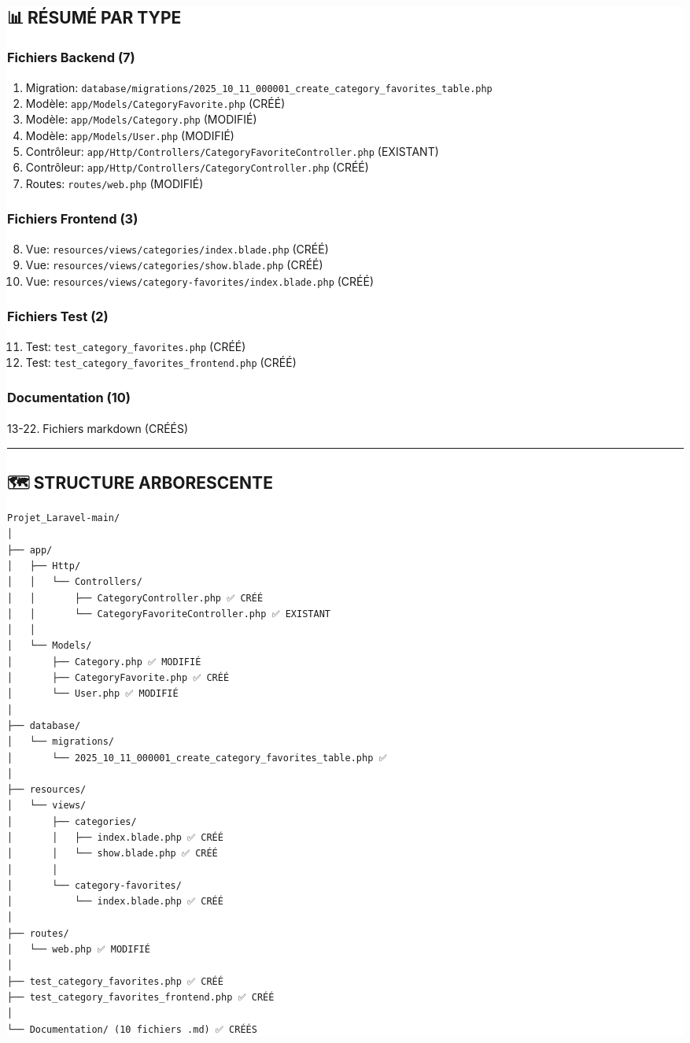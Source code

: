 ## 📊 RÉSUMÉ PAR TYPE

### Fichiers Backend (7)
1. Migration: `database/migrations/2025_10_11_000001_create_category_favorites_table.php`
2. Modèle: `app/Models/CategoryFavorite.php` (CRÉÉ)
3. Modèle: `app/Models/Category.php` (MODIFIÉ)
4. Modèle: `app/Models/User.php` (MODIFIÉ)
5. Contrôleur: `app/Http/Controllers/CategoryFavoriteController.php` (EXISTANT)
6. Contrôleur: `app/Http/Controllers/CategoryController.php` (CRÉÉ)
7. Routes: `routes/web.php` (MODIFIÉ)

### Fichiers Frontend (3)
8. Vue: `resources/views/categories/index.blade.php` (CRÉÉ)
9. Vue: `resources/views/categories/show.blade.php` (CRÉÉ)
10. Vue: `resources/views/category-favorites/index.blade.php` (CRÉÉ)

### Fichiers Test (2)
11. Test: `test_category_favorites.php` (CRÉÉ)
12. Test: `test_category_favorites_frontend.php` (CRÉÉ)

### Documentation (10)
13-22. Fichiers markdown (CRÉÉS)

---

## 🗺️ STRUCTURE ARBORESCENTE

```
Projet_Laravel-main/
│
├── app/
│   ├── Http/
│   │   └── Controllers/
│   │       ├── CategoryController.php ✅ CRÉÉ
│   │       └── CategoryFavoriteController.php ✅ EXISTANT
│   │
│   └── Models/
│       ├── Category.php ✅ MODIFIÉ
│       ├── CategoryFavorite.php ✅ CRÉÉ
│       └── User.php ✅ MODIFIÉ
│
├── database/
│   └── migrations/
│       └── 2025_10_11_000001_create_category_favorites_table.php ✅
│
├── resources/
│   └── views/
│       ├── categories/
│       │   ├── index.blade.php ✅ CRÉÉ
│       │   └── show.blade.php ✅ CRÉÉ
│       │
│       └── category-favorites/
│           └── index.blade.php ✅ CRÉÉ
│
├── routes/
│   └── web.php ✅ MODIFIÉ
│
├── test_category_favorites.php ✅ CRÉÉ
├── test_category_favorites_frontend.php ✅ CRÉÉ
│
└── Documentation/ (10 fichiers .md) ✅ CRÉÉS
```